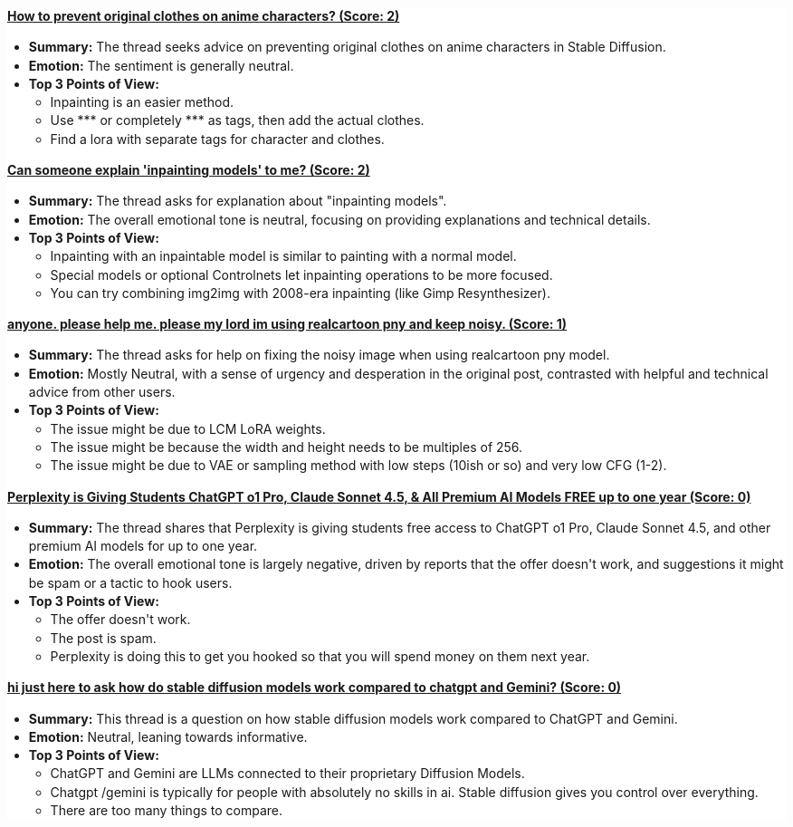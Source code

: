 **[How to prevent original clothes on anime characters? (Score: 2)](https://www.reddit.com/r/StableDiffusion/comments/1oj4zp9/how_to_prevent_original_clothes_on_anime/)**
*  **Summary:** The thread seeks advice on preventing original clothes on anime characters in Stable Diffusion.
*  **Emotion:** The sentiment is generally neutral.
*  **Top 3 Points of View:**
    *   Inpainting is an easier method.
    *   Use *** or completely *** as tags, then add the actual clothes.
    *   Find a lora with separate tags for character and clothes.

**[Can someone explain 'inpainting models' to me? (Score: 2)](https://www.reddit.com/r/StableDiffusion/comments/1oj28gj/can_someone_explain_inpainting_models_to_me/)**
*  **Summary:** The thread asks for explanation about "inpainting models".
*  **Emotion:** The overall emotional tone is neutral, focusing on providing explanations and technical details.
*  **Top 3 Points of View:**
    *   Inpainting with an inpaintable model is similar to painting with a normal model.
    *   Special models or optional Controlnets let inpainting operations to be more focused.
    *   You can try combining img2img with 2008-era inpainting (like Gimp Resynthesizer).

**[anyone. please help me. please my lord im using realcartoon pny and keep noisy. (Score: 1)](https://i.redd.it/jog9gj4hi3yf1.png)**
*   **Summary:** The thread asks for help on fixing the noisy image when using realcartoon pny model.
*   **Emotion:** Mostly Neutral, with a sense of urgency and desperation in the original post, contrasted with helpful and technical advice from other users.
*   **Top 3 Points of View:**
    *   The issue might be due to LCM LoRA weights.
    *   The issue might be because the width and height needs to be multiples of 256.
    *   The issue might be due to VAE or sampling method with low steps (10ish or so) and very low CFG (1-2).

**[Perplexity is Giving Students ChatGPT o1 Pro, Claude Sonnet 4.5, & All Premium AI Models FREE up to one year (Score: 0)](https://www.reddit.com/r/StableDiffusion/comments/1oj4qei/perplexity_is_giving_students_chatgpt_o1_pro/)**
*   **Summary:** The thread shares that Perplexity is giving students free access to ChatGPT o1 Pro, Claude Sonnet 4.5, and other premium AI models for up to one year.
*   **Emotion:** The overall emotional tone is largely negative, driven by reports that the offer doesn't work, and suggestions it might be spam or a tactic to hook users.
*   **Top 3 Points of View:**
    *   The offer doesn't work.
    *   The post is spam.
    *   Perplexity is doing this to get you hooked so that you will spend money on them next year.

**[hi just here to ask how do stable diffusion models work compared to chatgpt and Gemini? (Score: 0)](https://www.reddit.com/r/StableDiffusion/comments/1oj3e70/hi_just_here_to_ask_how_do_stable_diffusion/)**
*   **Summary:** This thread is a question on how stable diffusion models work compared to ChatGPT and Gemini.
*   **Emotion:** Neutral, leaning towards informative.
*   **Top 3 Points of View:**
    *   ChatGPT and Gemini are LLMs connected to their proprietary Diffusion Models.
    *   Chatgpt /gemini is typically for people with absolutely no skills in ai. Stable diffusion gives you control over everything.
    *   There are too many things to compare.
